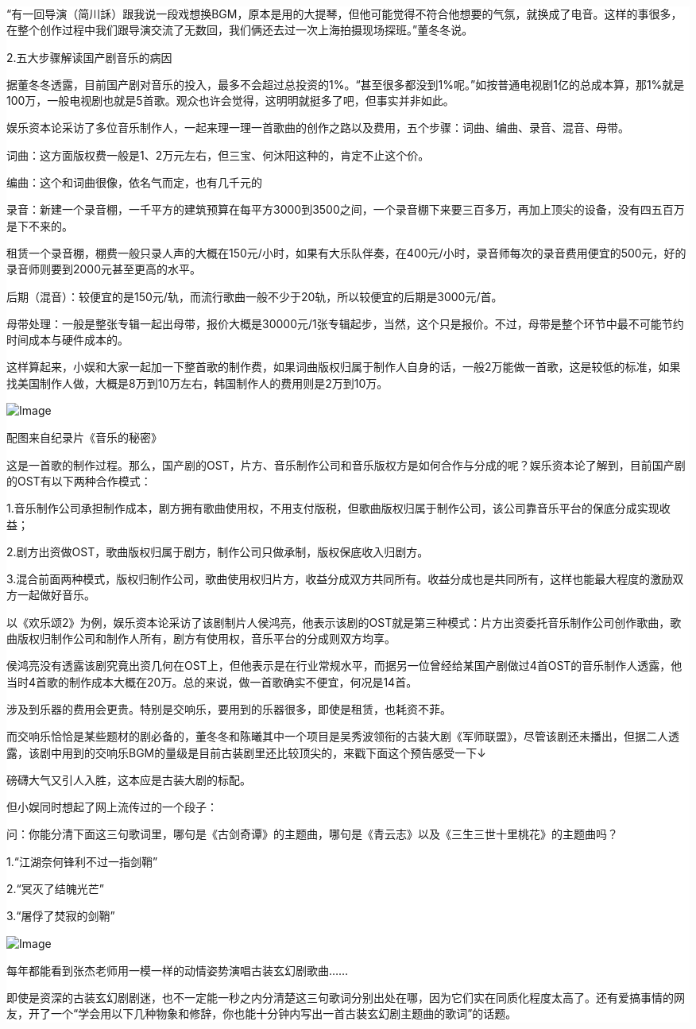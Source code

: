 “有一回导演（简川訸）跟我说一段戏想换BGM，原本是用的大提琴，但他可能觉得不符合他想要的气氛，就换成了电音。这样的事很多，在整个创作过程中我们跟导演交流了无数回，我们俩还去过一次上海拍摄现场探班。”董冬冬说。

2.五大步骤解读国产剧音乐的病因

据董冬冬透露，目前国产剧对音乐的投入，最多不会超过总投资的1%。“甚至很多都没到1%呢。”如按普通电视剧1亿的总成本算，那1%就是100万，一般电视剧也就是5首歌。观众也许会觉得，这明明就挺多了吧，但事实并非如此。

娱乐资本论采访了多位音乐制作人，一起来理一理一首歌曲的创作之路以及费用，五个步骤：词曲、编曲、录音、混音、母带。

词曲：这方面版权费一般是1、2万元左右，但三宝、何沐阳这种的，肯定不止这个价。

编曲：这个和词曲很像，依名气而定，也有几千元的

录音：新建一个录音棚，一千平方的建筑预算在每平方3000到3500之间，一个录音棚下来要三百多万，再加上顶尖的设备，没有四五百万是下不来的。

租赁一个录音棚，棚费一般只录人声的大概在150元/小时，如果有大乐队伴奏，在400元/小时，录音师每次的录音费用便宜的500元，好的录音师则要到2000元甚至更高的水平。

后期（混音）：较便宜的是150元/轨，而流行歌曲一般不少于20轨，所以较便宜的后期是3000元/首。

母带处理：一般是整张专辑一起出母带，报价大概是30000元/1张专辑起步，当然，这个只是报价。不过，母带是整个环节中最不可能节约时间成本与硬件成本的。

这样算起来，小娱和大家一起加一下整首歌的制作费，如果词曲版权归属于制作人自身的话，一般2万能做一首歌，这是较低的标准，如果找美国制作人做，大概是8万到10万左右，韩国制作人的费用则是2万到10万。

![Image](http://p3.pstatp.com/large/26f20004dc546648ba44)

配图来自纪录片《音乐的秘密》

这是一首歌的制作过程。那么，国产剧的OST，片方、音乐制作公司和音乐版权方是如何合作与分成的呢？娱乐资本论了解到，目前国产剧的OST有以下两种合作模式：

1.音乐制作公司承担制作成本，剧方拥有歌曲使用权，不用支付版税，但歌曲版权归属于制作公司，该公司靠音乐平台的保底分成实现收益；

2.剧方出资做OST，歌曲版权归属于剧方，制作公司只做承制，版权保底收入归剧方。

3.混合前面两种模式，版权归制作公司，歌曲使用权归片方，收益分成双方共同所有。收益分成也是共同所有，这样也能最大程度的激励双方一起做好音乐。

以《欢乐颂2》为例，娱乐资本论采访了该剧制片人侯鸿亮，他表示该剧的OST就是第三种模式：片方出资委托音乐制作公司创作歌曲，歌曲版权归制作公司和制作人所有，剧方有使用权，音乐平台的分成则双方均享。

侯鸿亮没有透露该剧究竟出资几何在OST上，但他表示是在行业常规水平，而据另一位曾经给某国产剧做过4首OST的音乐制作人透露，他当时4首歌的制作成本大概在20万。总的来说，做一首歌确实不便宜，何况是14首。

涉及到乐器的费用会更贵。特别是交响乐，要用到的乐器很多，即使是租赁，也耗资不菲。

而交响乐恰恰是某些题材的剧必备的，董冬冬和陈曦其中一个项目是吴秀波领衔的古装大剧《军师联盟》，尽管该剧还未播出，但据二人透露，该剧中用到的交响乐BGM的量级是目前古装剧里还比较顶尖的，来戳下面这个预告感受一下↓

磅礴大气又引人入胜，这本应是古装大剧的标配。

但小娱同时想起了网上流传过的一个段子：

问：你能分清下面这三句歌词里，哪句是《古剑奇谭》的主题曲，哪句是《青云志》以及《三生三世十里桃花》的主题曲吗？

1.“江湖奈何锋利不过一指剑鞘”

2.“冥灭了结魄光芒”

3.“屠俘了焚寂的剑鞘”

![Image](http://p9.pstatp.com/large/26ec0004d57b60d1b48c)

每年都能看到张杰老师用一模一样的动情姿势演唱古装玄幻剧歌曲……

即使是资深的古装玄幻剧剧迷，也不一定能一秒之内分清楚这三句歌词分别出处在哪，因为它们实在同质化程度太高了。还有爱搞事情的网友，开了一个“学会用以下几种物象和修辞，你也能十分钟内写出一首古装玄幻剧主题曲的歌词”的话题。
